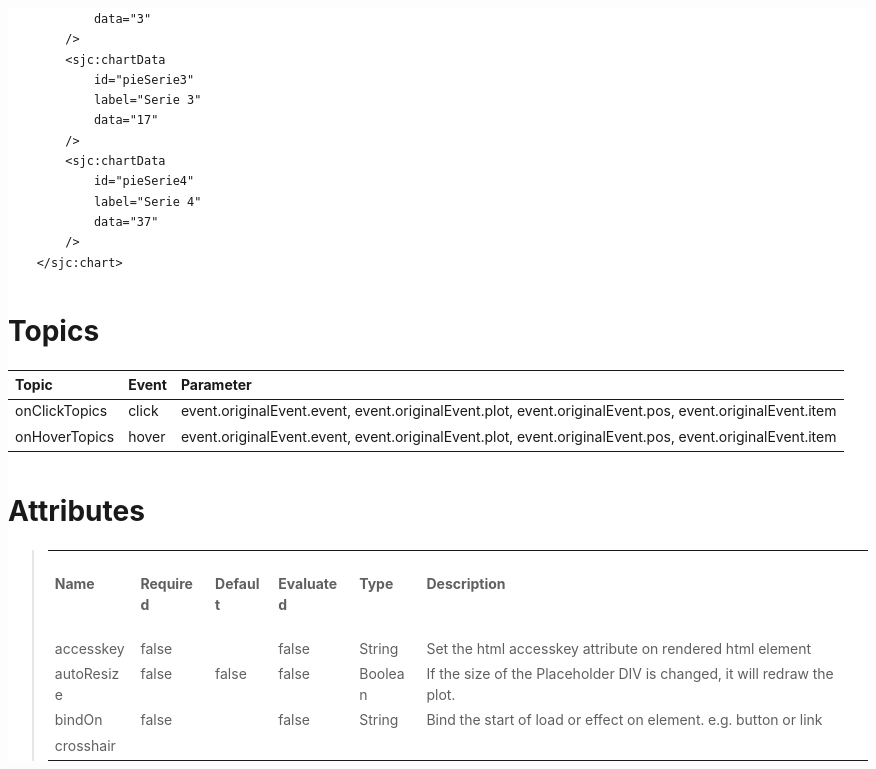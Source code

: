 ```
    		data="3"
    	/>
    	<sjc:chartData
    		id="pieSerie3"
    		label="Serie 3"
    		data="17"
    	/>
    	<sjc:chartData
    		id="pieSerie4"
    		label="Serie 4"
    		data="37"
    	/>
    </sjc:chart>
```


# Topics #

| **Topic** | **Event** | **Parameter** |
|:----------|:----------|:--------------|
| onClickTopics | click     | event.originalEvent.event, event.originalEvent.plot, event.originalEvent.pos, event.originalEvent.item |
| onHoverTopics | hover     | event.originalEvent.event, event.originalEvent.plot, event.originalEvent.pos, event.originalEvent.item |

# Attributes #

> <table width='100%'>
<blockquote><tr>
<blockquote><th align='left' valign='top'><h4>Name</h4></th>
<th align='left' valign='top'><h4>Required</h4></th>
<th align='left' valign='top'><h4>Default</h4></th>
<th align='left' valign='top'><h4>Evaluated</h4></th>
<th align='left' valign='top'><h4>Type</h4></th>
<th align='left' valign='top'><h4>Description</h4></th>
</blockquote></tr>
<blockquote><tr>
<blockquote><td align='left' valign='top'>accesskey</td>
<td align='left' valign='top'>false</td>
<td align='left' valign='top'></td>
<td align='left' valign='top'>false</td>
<td align='left' valign='top'>String</td>
<td align='left' valign='top'>Set the html accesskey attribute on rendered html element</td>
</blockquote></tr>
<tr>
<blockquote><td align='left' valign='top'>autoResize</td>
<td align='left' valign='top'>false</td>
<td align='left' valign='top'>false</td>
<td align='left' valign='top'>false</td>
<td align='left' valign='top'>Boolean</td>
<td align='left' valign='top'>If the size of the Placeholder DIV is changed, it will redraw the plot.</td>
</blockquote></tr>
<tr>
<blockquote><td align='left' valign='top'>bindOn</td>
<td align='left' valign='top'>false</td>
<td align='left' valign='top'></td>
<td align='left' valign='top'>false</td>
<td align='left' valign='top'>String</td>
<td align='left' valign='top'>Bind the start of load or effect on element. e.g. button or link</td>
</blockquote></tr>
<tr>
<blockquote><td align='left' valign='top'>crosshair</td>